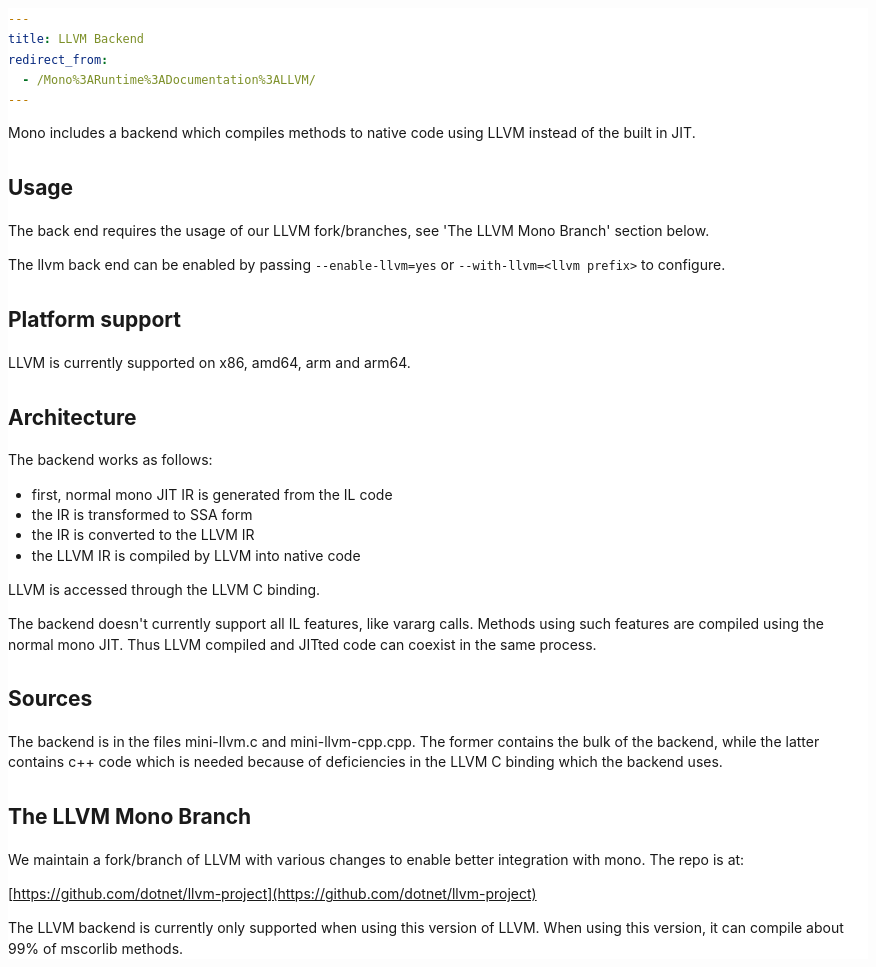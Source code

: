 ```yaml
---
title: LLVM Backend
redirect_from:
  - /Mono%3ARuntime%3ADocumentation%3ALLVM/
---
```


Mono includes a backend which compiles methods to native code using LLVM instead of the built in JIT.

Usage
-----

The back end requires the usage of our LLVM fork/branches, see 'The LLVM Mono Branch' section below.

The llvm back end can be enabled by passing `--enable-llvm=yes` or `--with-llvm=<llvm prefix>` to configure.

Platform support
---------------

LLVM is currently supported on x86, amd64, arm and arm64.

Architecture
------------

The backend works as follows:

-   first, normal mono JIT IR is generated from the IL code
-   the IR is transformed to SSA form
-   the IR is converted to the LLVM IR
-   the LLVM IR is compiled by LLVM into native code

LLVM is accessed through the LLVM C binding.

The backend doesn't currently support all IL features, like vararg calls. Methods using such features are compiled using the normal mono JIT. Thus LLVM compiled and JITted code can coexist in the same process.

Sources
-------

The backend is in the files mini-llvm.c and mini-llvm-cpp.cpp. The former contains the bulk of the backend, while the latter contains c++ code which is needed because of deficiencies in the LLVM C binding which the backend uses.

The LLVM Mono Branch
--------------------

We maintain a fork/branch of LLVM with various changes to enable better integration with mono. The repo is at:

[https://github.com/dotnet/llvm-project](https://github.com/dotnet/llvm-project)

The LLVM backend is currently only supported when using this version of LLVM. When using this version, it can compile about 99% of mscorlib methods.
